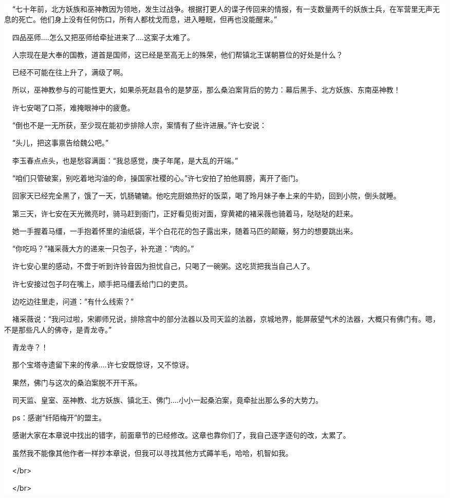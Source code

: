     “七十年前，北方妖族和巫神教因为领地，发生过战争。根据打更人的谍子传回来的情报，有一支数量两千的妖族士兵，在军营里无声无息的死亡。他们身上没有任何伤口，所有人都枕戈而息，进入睡眠，但再也没能醒来。”

    四品巫师....怎么又把巫师给牵扯进来了....这案子太难了。

    人宗现在是大奉的国教，道首是国师，这已经是至高无上的殊荣，他们帮镇北王谋朝篡位的好处是什么？

    已经不可能在往上升了，满级了啊。

    所以，巫神教参与的可能性更大，如果杀死赵县令的是梦巫，那么桑泊案背后的势力：幕后黑手、北方妖族、东南巫神教！

    许七安喝了口茶，难掩眼神中的疲惫。

    “倒也不是一无所获，至少现在能初步排除人宗，案情有了些许进展。”许七安说：

    “头儿，把这事禀告给魏公吧。”

    李玉春点点头，也是愁容满面：“我总感觉，庚子年尾，是大乱的开端。”

    “咱们只管破案，别吃着地沟油的命，操国家社稷的心。”许七安拍了拍他肩膀，离开了衙门。

    回家天已经完全黑了，饿了一天，饥肠辘辘。他吃完厨娘热好的饭菜，喝了玲月妹子奉上来的牛奶，回到小院，倒头就睡。

    第三天，许七安在天光微亮时，骑马赶到衙门，正好看见街对面，穿黄裙的褚采薇也骑着马，哒哒哒的赶来。

    她一手握着马缰，一手抱着怀里的油纸袋，半个白花花的包子露出来，随着马匹的颠簸，努力的想要跳出来。

    “你吃吗？”褚采薇大方的递来一只包子，补充道：“肉的。”

    许七安心里的感动，不啻于听到许铃音因为担忧自己，只喝了一碗粥。这吃货把我当自己人了。

    许七安接过包子叼在嘴上，顺手把马缰丢给门口的吏员。

    边吃边往里走，问道：“有什么线索？”

    褚采薇说：“我问过啦，宋卿师兄说，排除宫中的部分法器以及司天监的法器，京城地界，能屏蔽望气术的法器，大概只有佛门有。嗯，不是那些凡人的佛寺，是青龙寺。”

    青龙寺？！

    那个宝塔寺遗留下来的传承....许七安既惊讶，又不惊讶。

    果然，佛门与这次的桑泊案脱不开干系。

    司天监、皇室、巫神教、北方妖族、镇北王、佛门....小小一起桑泊案，竟牵扯出那么多的大势力。

    ps：感谢“纤陌梅开”的盟主。

    感谢大家在本章说中找出的错字，前面章节的已经修改。这章也靠你们了，我自己逐字逐句的改，太累了。

    虽然我不能像其他作者一样抄本章说，但我可以寻找其他方式薅羊毛，哈哈，机智如我。

    &lt;/br&gt;

    &lt;/br&gt;